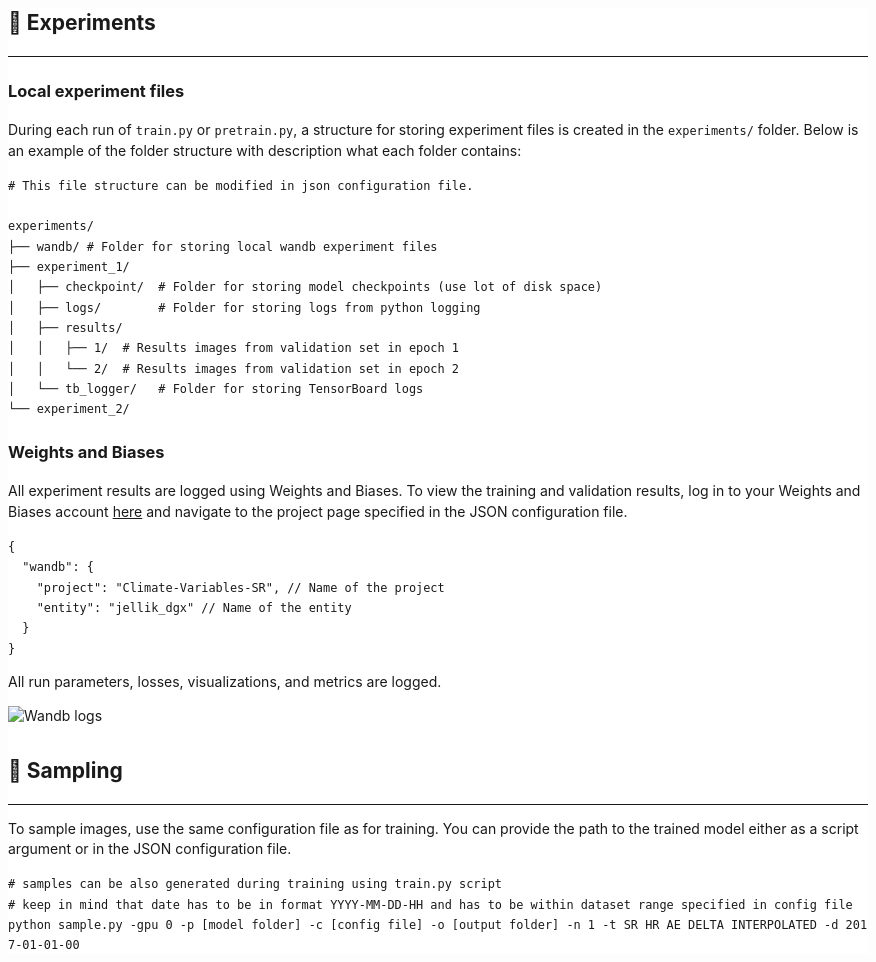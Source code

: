 

## 🧪 Experiments

---
### Local experiment files

During each run of `train.py` or `pretrain.py`, a structure for storing experiment files is created in the `experiments/` folder. Below is an example of the folder structure with description what each folder contains:
```shell
# This file structure can be modified in json configuration file.

experiments/
├── wandb/ # Folder for storing local wandb experiment files
├── experiment_1/
│   ├── checkpoint/  # Folder for storing model checkpoints (use lot of disk space)
│   ├── logs/        # Folder for storing logs from python logging
│   ├── results/
│   │   ├── 1/  # Results images from validation set in epoch 1
│   │   └── 2/  # Results images from validation set in epoch 2
│   └── tb_logger/   # Folder for storing TensorBoard logs
└── experiment_2/
```
### Weights and Biases
All experiment results are logged using Weights and Biases. To view the training and validation results, log in to your Weights and Biases account [here](https://wandb.ai/site) and navigate to the project page specified in the JSON configuration file.
```json5
{
  "wandb": {
    "project": "Climate-Variables-SR", // Name of the project
    "entity": "jellik_dgx" // Name of the entity
  }
}
```
All run parameters, losses, visualizations, and metrics are logged.

![Wandb logs](example/images/wandb.gif)
## 🌅 Sampling

---
To sample images, use the same configuration file as for training. You can provide the path to the trained model either as a script argument or in the JSON configuration file.
```shell
# samples can be also generated during training using train.py script
# keep in mind that date has to be in format YYYY-MM-DD-HH and has to be within dataset range specified in config file
python sample.py -gpu 0 -p [model folder] -c [config file] -o [output folder] -n 1 -t SR HR AE DELTA INTERPOLATED -d 2017-01-01-00
```
